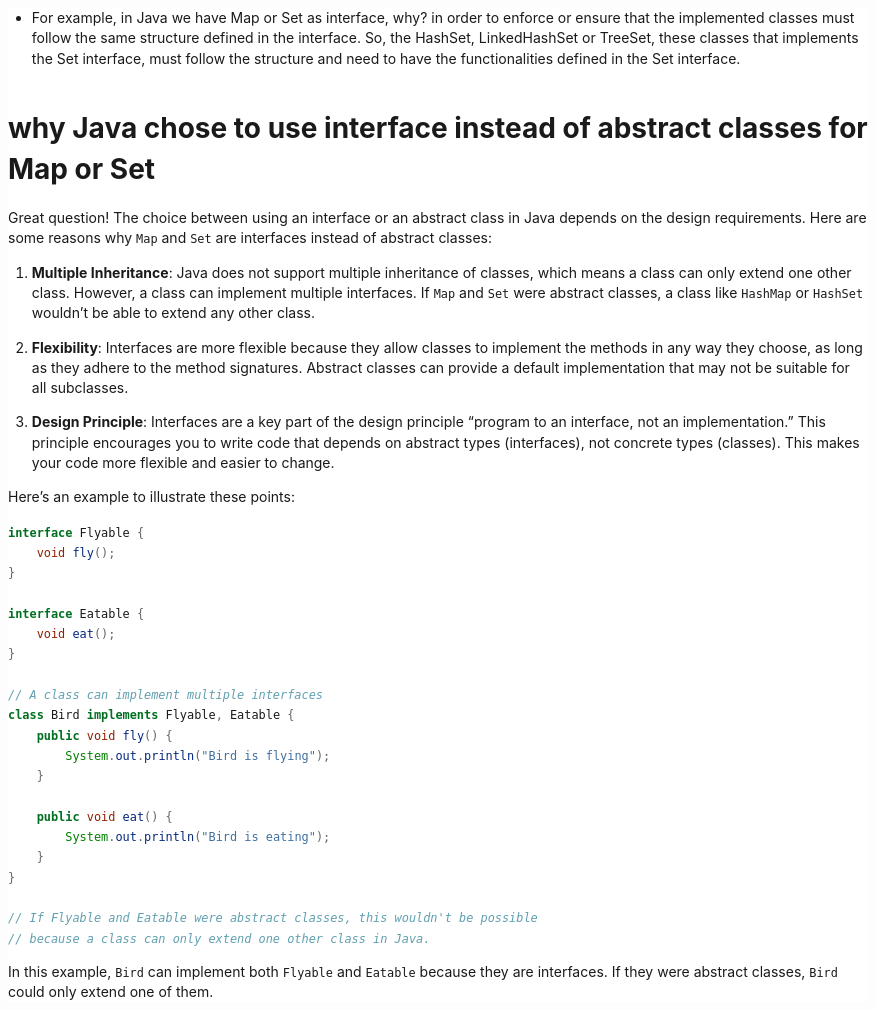 - For example, in Java we have Map or Set as interface, why? in order to enforce or ensure that the implemented classes must follow the same structure defined in the interface. So, the HashSet, LinkedHashSet or TreeSet, these classes that implements the Set interface, must follow the structure and need to have the functionalities defined in the Set interface.

# why Java chose to use interface instead of abstract classes for Map or Set

Great question! The choice between using an interface or an abstract class in Java depends on the design requirements. Here are some reasons why `Map` and `Set` are interfaces instead of abstract classes:

1. **Multiple Inheritance**: Java does not support multiple inheritance of classes, which means a class can only extend one other class. However, a class can implement multiple interfaces. If `Map` and `Set` were abstract classes, a class like `HashMap` or `HashSet` wouldn’t be able to extend any other class.

2. **Flexibility**: Interfaces are more flexible because they allow classes to implement the methods in any way they choose, as long as they adhere to the method signatures. Abstract classes can provide a default implementation that may not be suitable for all subclasses.

3. **Design Principle**: Interfaces are a key part of the design principle “program to an interface, not an implementation.” This principle encourages you to write code that depends on abstract types (interfaces), not concrete types (classes). This makes your code more flexible and easier to change.

Here’s an example to illustrate these points:

```java
interface Flyable {
    void fly();
}

interface Eatable {
    void eat();
}

// A class can implement multiple interfaces
class Bird implements Flyable, Eatable {
    public void fly() {
        System.out.println("Bird is flying");
    }

    public void eat() {
        System.out.println("Bird is eating");
    }
}

// If Flyable and Eatable were abstract classes, this wouldn't be possible
// because a class can only extend one other class in Java.
```

In this example, `Bird` can implement both `Flyable` and `Eatable` because they are interfaces. If they were abstract classes, `Bird` could only extend one of them.
